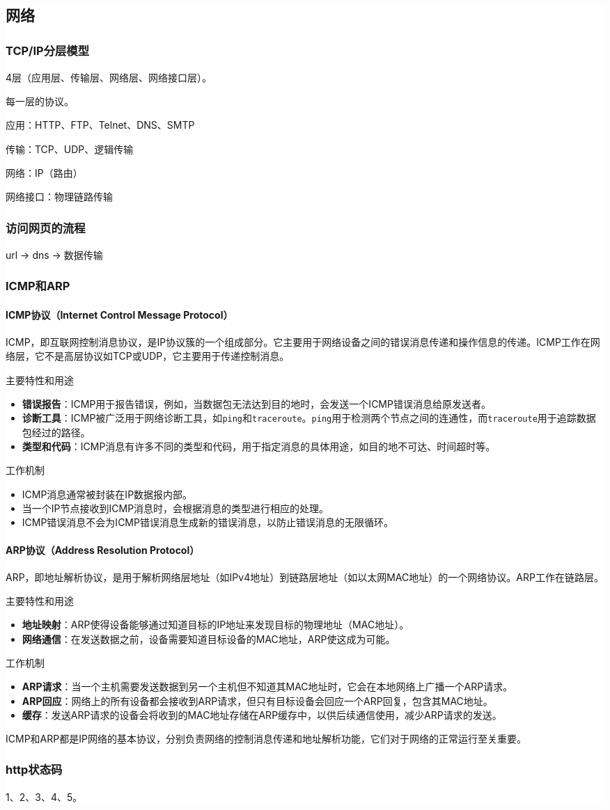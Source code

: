 ## 网络

### TCP/IP分层模型

4层（应用层、传输层、网络层、网络接口层）。

每一层的协议。

应用：HTTP、FTP、Telnet、DNS、SMTP

传输：TCP、UDP、逻辑传输

网络：IP（路由）

网络接口：物理链路传输

### 访问网页的流程

url -> dns -> 数据传输

### ICMP和ARP

#### ICMP协议（Internet Control Message Protocol）

ICMP，即互联网控制消息协议，是IP协议簇的一个组成部分。它主要用于网络设备之间的错误消息传递和操作信息的传递。ICMP工作在网络层，它不是高层协议如TCP或UDP，它主要用于传递控制消息。

主要特性和用途

- **错误报告**：ICMP用于报告错误，例如，当数据包无法达到目的地时，会发送一个ICMP错误消息给原发送者。
- **诊断工具**：ICMP被广泛用于网络诊断工具，如`ping`和`traceroute`。`ping`用于检测两个节点之间的连通性，而`traceroute`用于追踪数据包经过的路径。
- **类型和代码**：ICMP消息有许多不同的类型和代码，用于指定消息的具体用途，如目的地不可达、时间超时等。

工作机制

- ICMP消息通常被封装在IP数据报内部。
- 当一个IP节点接收到ICMP消息时，会根据消息的类型进行相应的处理。
- ICMP错误消息不会为ICMP错误消息生成新的错误消息，以防止错误消息的无限循环。

#### ARP协议（Address Resolution Protocol）

ARP，即地址解析协议，是用于解析网络层地址（如IPv4地址）到链路层地址（如以太网MAC地址）的一个网络协议。ARP工作在链路层。

主要特性和用途

- **地址映射**：ARP使得设备能够通过知道目标的IP地址来发现目标的物理地址（MAC地址）。
- **网络通信**：在发送数据之前，设备需要知道目标设备的MAC地址，ARP使这成为可能。

工作机制

- **ARP请求**：当一个主机需要发送数据到另一个主机但不知道其MAC地址时，它会在本地网络上广播一个ARP请求。
- **ARP回应**：网络上的所有设备都会接收到ARP请求，但只有目标设备会回应一个ARP回复，包含其MAC地址。
- **缓存**：发送ARP请求的设备会将收到的MAC地址存储在ARP缓存中，以供后续通信使用，减少ARP请求的发送。

ICMP和ARP都是IP网络的基本协议，分别负责网络的控制消息传递和地址解析功能，它们对于网络的正常运行至关重要。

### http状态码

1、2、3、4、5。
